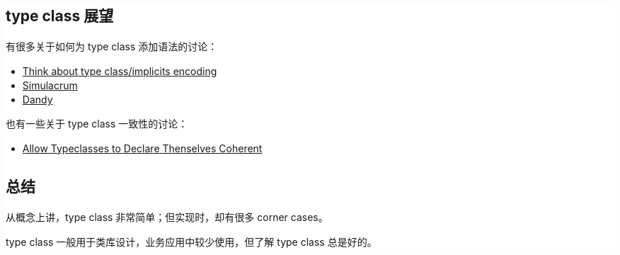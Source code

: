 ## type class 展望

有很多关于如何为 type class 添加语法的讨论：

* [Think about type class/implicits encoding](https://github.com/lampepfl/dotty/issues/2029)
* [Simulacrum](https://github.com/mpilquist/simulacrum)
* [Dandy](https://github.com/maxaf/dandy)

也有一些关于 type class 一致性的讨论：

* [Allow Typeclasses to Declare Thenselves Coherent](https://github.com/lampepfl/dotty/issues/2047)

## 总结

从概念上讲，type class 非常简单；但实现时，却有很多 corner cases。

type class 一般用于类库设计，业务应用中较少使用，但了解 type class 总是好的。
